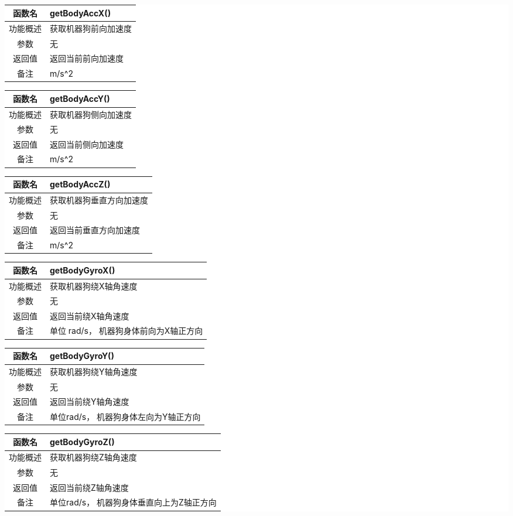 |函数名|getBodyAccX()|
|:---:|:---|
|功能概述|获取机器狗前向加速度|
|参数|无|
|返回值|返回当前前向加速度|
|备注|m/s^2|

|函数名|getBodyAccY()|
|:---:|:---|
|功能概述|获取机器狗侧向加速度|
|参数|无|
|返回值|返回当前侧向加速度|
|备注|m/s^2|

|函数名|getBodyAccZ()|
|:---:|:---|
|功能概述|获取机器狗垂直方向加速度|
|参数|无|
|返回值|返回当前垂直方向加速度|
|备注|m/s^2|

|函数名|getBodyGyroX()|
|:---:|:---|
|功能概述|获取机器狗绕X轴角速度|
|参数|无|
|返回值|返回当前绕X轴角速度|
|备注|单位 rad/s， 机器狗身体前向为X轴正方向|

|函数名|getBodyGyroY()|
|:---:|:---|
|功能概述|获取机器狗绕Y轴角速度|
|参数|无|
|返回值|返回当前绕Y轴角速度|
|备注|单位rad/s， 机器狗身体左向为Y轴正方向|

|函数名|getBodyGyroZ()|
|:---:|:---|
|功能概述|获取机器狗绕Z轴角速度|
|参数|无|
|返回值|返回当前绕Z轴角速度|
|备注|单位rad/s， 机器狗身体垂直向上为Z轴正方向|
